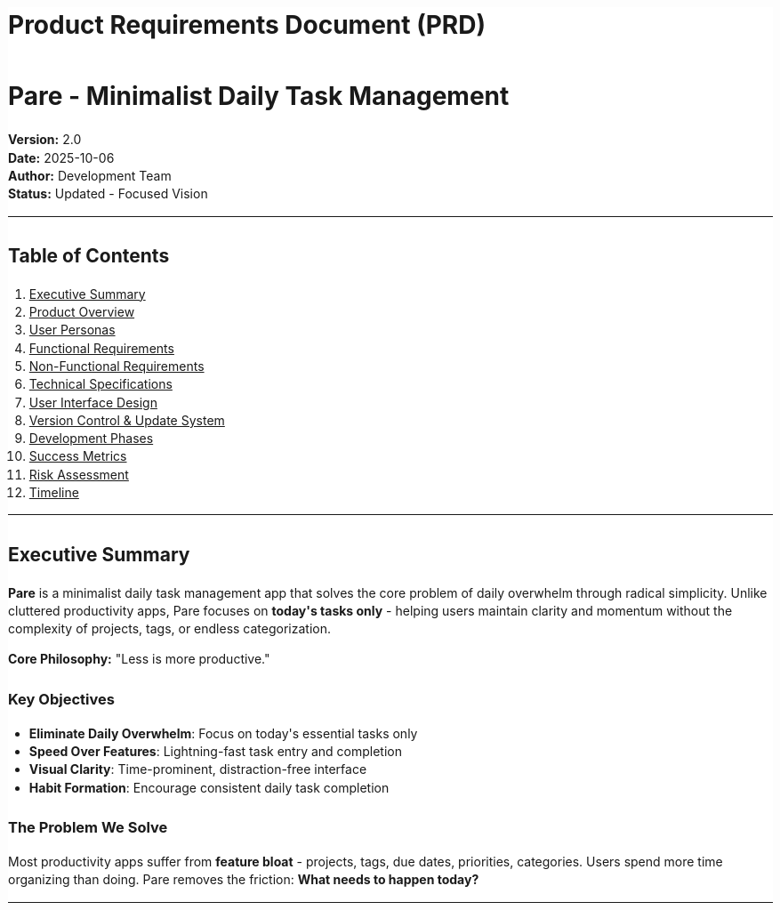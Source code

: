 # Product Requirements Document (PRD)
# Pare - Minimalist Daily Task Management

**Version:** 2.0  
**Date:** 2025-10-06  
**Author:** Development Team  
**Status:** Updated - Focused Vision  

---

## Table of Contents

1. [Executive Summary](#executive-summary)
2. [Product Overview](#product-overview)
3. [User Personas](#user-personas)
4. [Functional Requirements](#functional-requirements)
5. [Non-Functional Requirements](#non-functional-requirements)
6. [Technical Specifications](#technical-specifications)
7. [User Interface Design](#user-interface-design)
8. [Version Control & Update System](#version-control--update-system)
9. [Development Phases](#development-phases)
10. [Success Metrics](#success-metrics)
11. [Risk Assessment](#risk-assessment)
12. [Timeline](#timeline)

---

## Executive Summary

**Pare** is a minimalist daily task management app that solves the core problem of daily overwhelm through radical simplicity. Unlike cluttered productivity apps, Pare focuses on **today's tasks only** - helping users maintain clarity and momentum without the complexity of projects, tags, or endless categorization.

**Core Philosophy:** "Less is more productive."

### Key Objectives
- **Eliminate Daily Overwhelm**: Focus on today's essential tasks only
- **Speed Over Features**: Lightning-fast task entry and completion
- **Visual Clarity**: Time-prominent, distraction-free interface
- **Habit Formation**: Encourage consistent daily task completion

### The Problem We Solve
Most productivity apps suffer from **feature bloat** - projects, tags, due dates, priorities, categories. Users spend more time organizing than doing. Pare removes the friction: **What needs to happen today?**

---
